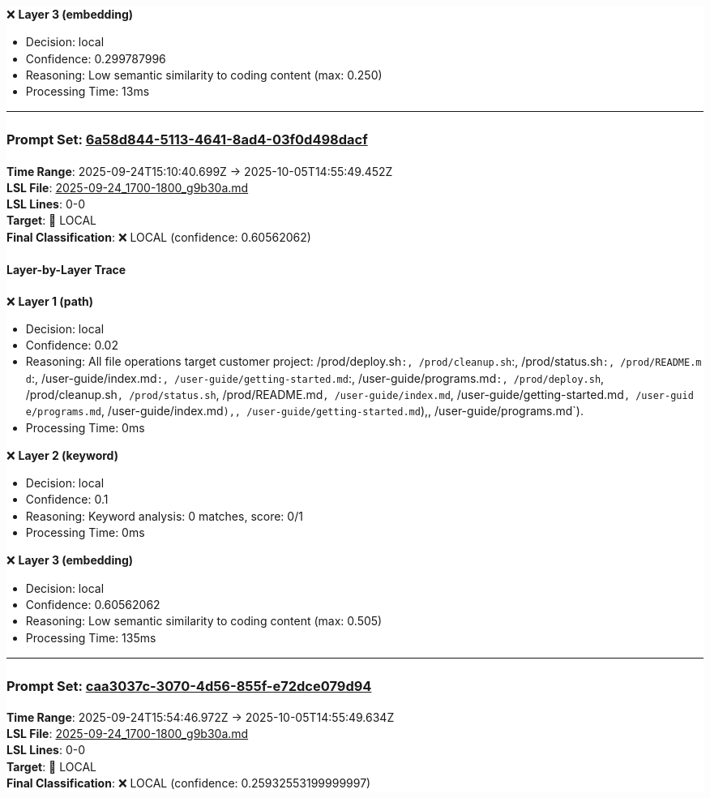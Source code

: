 ❌ **Layer 3 (embedding)**
- Decision: local
- Confidence: 0.299787996
- Reasoning: Low semantic similarity to coding content (max: 0.250)
- Processing Time: 13ms

---

### Prompt Set: [6a58d844-5113-4641-8ad4-03f0d498dacf](../../history/2025-09-24_1700-1800_g9b30a.md#6a58d844-5113-4641-8ad4-03f0d498dacf)

**Time Range**: 2025-09-24T15:10:40.699Z → 2025-10-05T14:55:49.452Z<br>
**LSL File**: [2025-09-24_1700-1800_g9b30a.md](../../history/2025-09-24_1700-1800_g9b30a.md#6a58d844-5113-4641-8ad4-03f0d498dacf)<br>
**LSL Lines**: 0-0<br>
**Target**: 📍 LOCAL<br>
**Final Classification**: ❌ LOCAL (confidence: 0.60562062)

#### Layer-by-Layer Trace

❌ **Layer 1 (path)**
- Decision: local
- Confidence: 0.02
- Reasoning: All file operations target customer project: /prod/deploy.sh`:, /prod/cleanup.sh`:, /prod/status.sh`:, /prod/README.md`:, /user-guide/index.md`:, /user-guide/getting-started.md`:, /user-guide/programs.md`:, /prod/deploy.sh`, /prod/cleanup.sh`, /prod/status.sh`, /prod/README.md`, /user-guide/index.md`, /user-guide/getting-started.md`, /user-guide/programs.md`, /user-guide/index.md`),, /user-guide/getting-started.md`),, /user-guide/programs.md`).
- Processing Time: 0ms

❌ **Layer 2 (keyword)**
- Decision: local
- Confidence: 0.1
- Reasoning: Keyword analysis: 0 matches, score: 0/1
- Processing Time: 0ms

❌ **Layer 3 (embedding)**
- Decision: local
- Confidence: 0.60562062
- Reasoning: Low semantic similarity to coding content (max: 0.505)
- Processing Time: 135ms

---

### Prompt Set: [caa3037c-3070-4d56-855f-e72dce079d94](../../history/2025-09-24_1700-1800_g9b30a.md#caa3037c-3070-4d56-855f-e72dce079d94)

**Time Range**: 2025-09-24T15:54:46.972Z → 2025-10-05T14:55:49.634Z<br>
**LSL File**: [2025-09-24_1700-1800_g9b30a.md](../../history/2025-09-24_1700-1800_g9b30a.md#caa3037c-3070-4d56-855f-e72dce079d94)<br>
**LSL Lines**: 0-0<br>
**Target**: 📍 LOCAL<br>
**Final Classification**: ❌ LOCAL (confidence: 0.25932553199999997)
